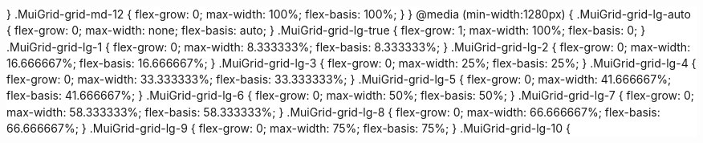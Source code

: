 }
.MuiGrid-grid-md-12 {
flex-grow: 0;
max-width: 100%;
flex-basis: 100%;
}
}
@media (min-width:1280px) {
.MuiGrid-grid-lg-auto {
flex-grow: 0;
max-width: none;
flex-basis: auto;
}
.MuiGrid-grid-lg-true {
flex-grow: 1;
max-width: 100%;
flex-basis: 0;
}
.MuiGrid-grid-lg-1 {
flex-grow: 0;
max-width: 8.333333%;
flex-basis: 8.333333%;
}
.MuiGrid-grid-lg-2 {
flex-grow: 0;
max-width: 16.666667%;
flex-basis: 16.666667%;
}
.MuiGrid-grid-lg-3 {
flex-grow: 0;
max-width: 25%;
flex-basis: 25%;
}
.MuiGrid-grid-lg-4 {
flex-grow: 0;
max-width: 33.333333%;
flex-basis: 33.333333%;
}
.MuiGrid-grid-lg-5 {
flex-grow: 0;
max-width: 41.666667%;
flex-basis: 41.666667%;
}
.MuiGrid-grid-lg-6 {
flex-grow: 0;
max-width: 50%;
flex-basis: 50%;
}
.MuiGrid-grid-lg-7 {
flex-grow: 0;
max-width: 58.333333%;
flex-basis: 58.333333%;
}
.MuiGrid-grid-lg-8 {
flex-grow: 0;
max-width: 66.666667%;
flex-basis: 66.666667%;
}
.MuiGrid-grid-lg-9 {
flex-grow: 0;
max-width: 75%;
flex-basis: 75%;
}
.MuiGrid-grid-lg-10 {